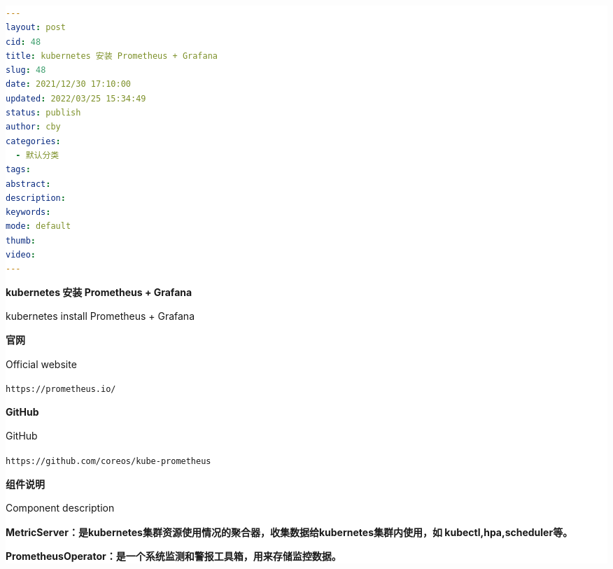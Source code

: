 ```yaml
---
layout: post
cid: 48
title: kubernetes 安装 Prometheus + Grafana
slug: 48
date: 2021/12/30 17:10:00
updated: 2022/03/25 15:34:49
status: publish
author: cby
categories: 
  - 默认分类
tags: 
abstract: 
description: 
keywords: 
mode: default
thumb: 
video: 
---
```



**kubernetes 安装 Prometheus + Grafana**

kubernetes install Prometheus + Grafana

  

**官网**

Official website

  

```shell
https://prometheus.io/
```

  

**GitHub**

GitHub

  

```shell
https://github.com/coreos/kube-prometheus
```

  

  

**组件说明**

Component description

  

**MetricServer：是kubernetes集群资源使用情况的聚合器，收集数据给kubernetes集群内使用，如 kubectl,hpa,scheduler等。**

**PrometheusOperator：是一个系统监测和警报工具箱，用来存储监控数据。**
